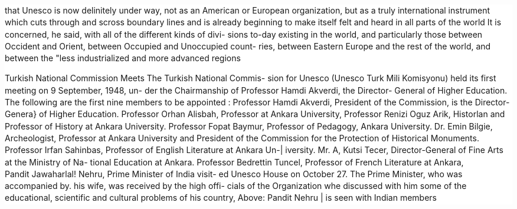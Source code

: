 that Unesco is now delinitely 
under way, not as an American 
or European organization, but as 
a truly international instrument 
which cuts through and scross 
boundary lines and is already 
beginning to make itself felt and 
heard in all parts of the world 
It is concerned, he said, with 
all of the different kinds of divi- 
sions to-day existing in the world, 
and particularly those between 
Occident and Orient, between 
Occupied and Unoccupied count- 
ries, between Eastern Europe and 
the rest of the world, and 
between the "less industrialized 
and more advanced regions 
  
Turkish National 
Commission Meets 
The Turkish National Commis- 
sion for Unesco (Unesco Turk 
Mili Komisyonu) held its first 
meeting on 9 September, 1948, un- 
der the Chairmanship of Professor 
Hamdi Akverdi, the Director- 
General of Higher Education. 
The following are the first nine 
members to be appointed : 
Professor Hamdi Akverdi, President of 
the Commission, is the Director- 
Genera} of Higher Education. 
Professor Orhan Alisbah, Professor at 
Ankara University, 
Professor Renizi Oguz Arik, Historlan 
and Professor of History at Ankara 
University. 
Professor Fopat Baymur, Professor of 
Pedagogy, Ankara University. 
Dr. Emin Bilgie, Archeologist, Professor 
at Ankara University and President 
of the Commission for the Protection 
of Historical Monuments. 
Professor Irfan Sahinbas, Professor of 
English Literature at Ankara Un-| 
iversity. 
Mr. A, Kutsi Tecer, Director-General of 
Fine Arts at the Ministry of Na- 
tional Education at Ankara. 
Professor Bedrettin Tuncel, Professor of 
French Literature at Ankara,     
Pandit Jawaharlal! Nehru, 
Prime Minister of India visit- 
ed Unesco House on October 
27. The Prime Minister, who 
was accompanied by. his wife, 
was received by the high offi- 
cials of the Organization whe 
discussed with him some of 
the educational, scientific and 
cultural problems of his 
country, Above: Pandit Nehru | 
is seen with Indian members 